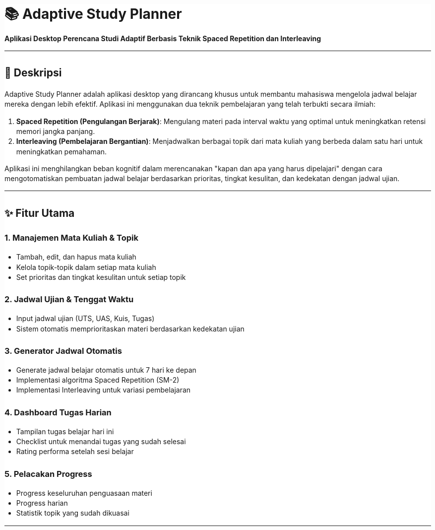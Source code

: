 # 📚 Adaptive Study Planner

**Aplikasi Desktop Perencana Studi Adaptif Berbasis Teknik Spaced Repetition dan Interleaving**

---

## 📖 Deskripsi

Adaptive Study Planner adalah aplikasi desktop yang dirancang khusus untuk membantu mahasiswa mengelola jadwal belajar mereka dengan lebih efektif. Aplikasi ini menggunakan dua teknik pembelajaran yang telah terbukti secara ilmiah:

1. **Spaced Repetition (Pengulangan Berjarak)**: Mengulang materi pada interval waktu yang optimal untuk meningkatkan retensi memori jangka panjang.
2. **Interleaving (Pembelajaran Bergantian)**: Menjadwalkan berbagai topik dari mata kuliah yang berbeda dalam satu hari untuk meningkatkan pemahaman.

Aplikasi ini menghilangkan beban kognitif dalam merencanakan "kapan dan apa yang harus dipelajari" dengan cara mengotomatiskan pembuatan jadwal belajar berdasarkan prioritas, tingkat kesulitan, dan kedekatan dengan jadwal ujian.

---

## ✨ Fitur Utama

### 1. **Manajemen Mata Kuliah & Topik**
- Tambah, edit, dan hapus mata kuliah
- Kelola topik-topik dalam setiap mata kuliah
- Set prioritas dan tingkat kesulitan untuk setiap topik

### 2. **Jadwal Ujian & Tenggat Waktu**
- Input jadwal ujian (UTS, UAS, Kuis, Tugas)
- Sistem otomatis memprioritaskan materi berdasarkan kedekatan ujian

### 3. **Generator Jadwal Otomatis**
- Generate jadwal belajar otomatis untuk 7 hari ke depan
- Implementasi algoritma Spaced Repetition (SM-2)
- Implementasi Interleaving untuk variasi pembelajaran

### 4. **Dashboard Tugas Harian**
- Tampilan tugas belajar hari ini
- Checklist untuk menandai tugas yang sudah selesai
- Rating performa setelah sesi belajar

### 5. **Pelacakan Progress**
- Progress keseluruhan penguasaan materi
- Progress harian
- Statistik topik yang sudah dikuasai

---
